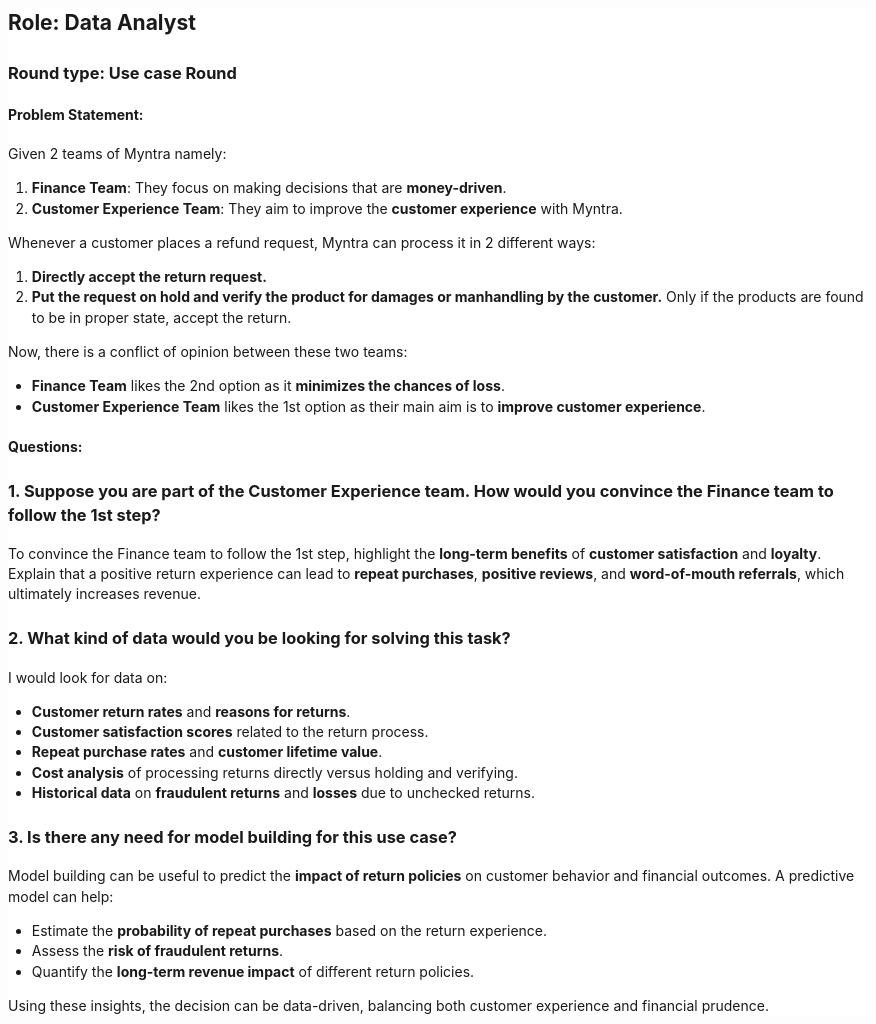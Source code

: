 ## Role: Data Analyst

### Round type: Use case Round

#### Problem Statement:

Given 2 teams of Myntra namely:

1. **Finance Team**: They focus on making decisions that are **money-driven**.
2. **Customer Experience Team**: They aim to improve the **customer experience** with Myntra.

Whenever a customer places a refund request, Myntra can process it in 2 different ways:

1. **Directly accept the return request.**
2. **Put the request on hold and verify the product for damages or manhandling by the customer.** Only if the products are found to be in proper state, accept the return.

Now, there is a conflict of opinion between these two teams:

- **Finance Team** likes the 2nd option as it **minimizes the chances of loss**.
- **Customer Experience Team** likes the 1st option as their main aim is to **improve customer experience**.

#### Questions:

### 1. Suppose you are part of the Customer Experience team. How would you convince the Finance team to follow the 1st step?
To convince the Finance team to follow the 1st step, highlight the **long-term benefits** of **customer satisfaction** and **loyalty**. Explain that a positive return experience can lead to **repeat purchases**, **positive reviews**, and **word-of-mouth referrals**, which ultimately increases revenue.

### 2. What kind of data would you be looking for solving this task?
I would look for data on:
- **Customer return rates** and **reasons for returns**.
- **Customer satisfaction scores** related to the return process.
- **Repeat purchase rates** and **customer lifetime value**.
- **Cost analysis** of processing returns directly versus holding and verifying.
- **Historical data** on **fraudulent returns** and **losses** due to unchecked returns.

### 3. Is there any need for model building for this use case?
Model building can be useful to predict the **impact of return policies** on customer behavior and financial outcomes. A predictive model can help:
- Estimate the **probability of repeat purchases** based on the return experience.
- Assess the **risk of fraudulent returns**.
- Quantify the **long-term revenue impact** of different return policies.

Using these insights, the decision can be data-driven, balancing both customer experience and financial prudence.
